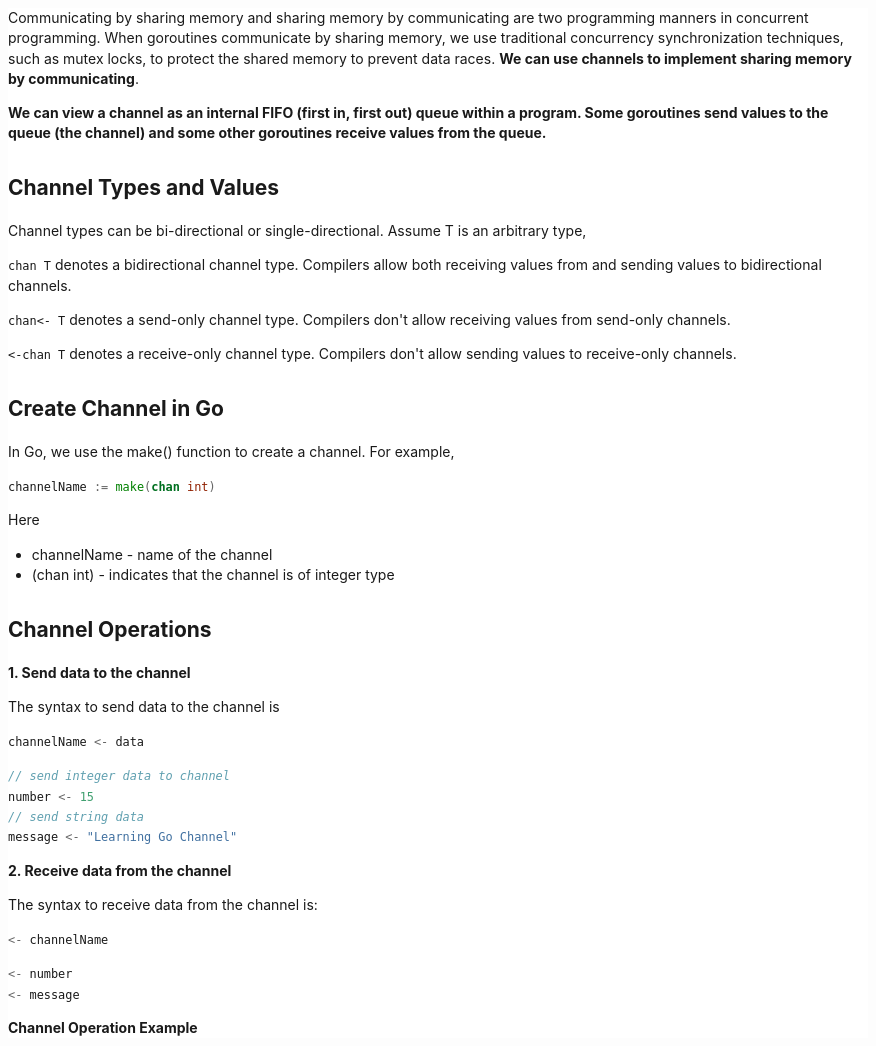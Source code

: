 Communicating by sharing memory and sharing memory by communicating are two programming manners in concurrent programming. When goroutines communicate by sharing memory, we use traditional concurrency synchronization techniques, such as mutex locks, to protect the shared memory to prevent data races. **We can use channels to implement sharing memory by communicating**.

**We can view a channel as an internal FIFO (first in, first out) queue within a program. Some goroutines send values to the queue (the channel) and some other goroutines receive values from the queue.**

## Channel Types and Values
Channel types can be bi-directional or single-directional. Assume T is an arbitrary type,

`chan T` denotes a bidirectional channel type. Compilers allow both receiving values from and sending values to bidirectional channels.

`chan<- T` denotes a send-only channel type. Compilers don't allow receiving values from send-only channels.

`<-chan T` denotes a receive-only channel type. Compilers don't allow sending values to receive-only channels.

## Create Channel in Go
In Go, we use the make() function to create a channel. For example,
```go
channelName := make(chan int)
```
Here
- channelName - name of the channel
- (chan int) - indicates that the channel is of integer type

## Channel Operations
**1. Send data to the channel**

The syntax to send data to the channel is
```go
channelName <- data
```
```go
// send integer data to channel
number <- 15
// send string data
message <- "Learning Go Channel"
```
**2. Receive data from the channel**

The syntax to receive data from the channel is:
```go
<- channelName
```
```go
<- number
<- message
```
**Channel Operation Example**
